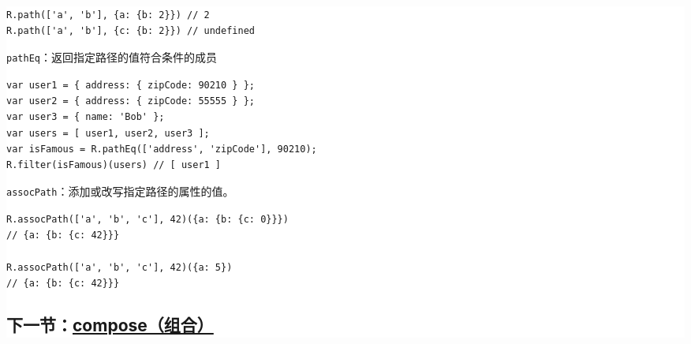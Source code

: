 ```
R.path(['a', 'b'], {a: {b: 2}}) // 2
R.path(['a', 'b'], {c: {b: 2}}) // undefined
```
`pathEq`：返回指定路径的值符合条件的成员

```
var user1 = { address: { zipCode: 90210 } };
var user2 = { address: { zipCode: 55555 } };
var user3 = { name: 'Bob' };
var users = [ user1, user2, user3 ];
var isFamous = R.pathEq(['address', 'zipCode'], 90210);
R.filter(isFamous)(users) // [ user1 ]
```
`assocPath`：添加或改写指定路径的属性的值。

```
R.assocPath(['a', 'b', 'c'], 42)({a: {b: {c: 0}}})
// {a: {b: {c: 42}}}

R.assocPath(['a', 'b', 'c'], 42)({a: 5})
// {a: {b: {c: 42}}}
```
## 下一节：[compose（组合）](./compose.md)